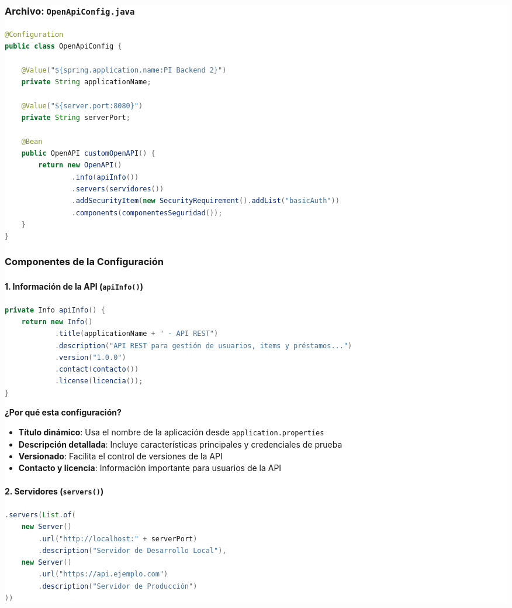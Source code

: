 ### Archivo: `OpenApiConfig.java`

```java
@Configuration
public class OpenApiConfig {
    
    @Value("${spring.application.name:PI Backend 2}")
    private String applicationName;
    
    @Value("${server.port:8080}")
    private String serverPort;
    
    @Bean
    public OpenAPI customOpenAPI() {
        return new OpenAPI()
                .info(apiInfo())
                .servers(servidores())
                .addSecurityItem(new SecurityRequirement().addList("basicAuth"))
                .components(componentesSeguridad());
    }
}
```

### Componentes de la Configuración

#### 1. **Información de la API (`apiInfo()`)**

```java
private Info apiInfo() {
    return new Info()
            .title(applicationName + " - API REST")
            .description("API REST para gestión de usuarios, items y préstamos...")
            .version("1.0.0")
            .contact(contacto())
            .license(licencia());
}
```

**¿Por qué esta configuración?**
- **Título dinámico**: Usa el nombre de la aplicación desde `application.properties`
- **Descripción detallada**: Incluye características principales y credenciales de prueba
- **Versionado**: Facilita el control de versiones de la API
- **Contacto y licencia**: Información importante para usuarios de la API

#### 2. **Servidores (`servers()`)**

```java
.servers(List.of(
    new Server()
        .url("http://localhost:" + serverPort)
        .description("Servidor de Desarrollo Local"),
    new Server()
        .url("https://api.ejemplo.com")
        .description("Servidor de Producción")
))
```
